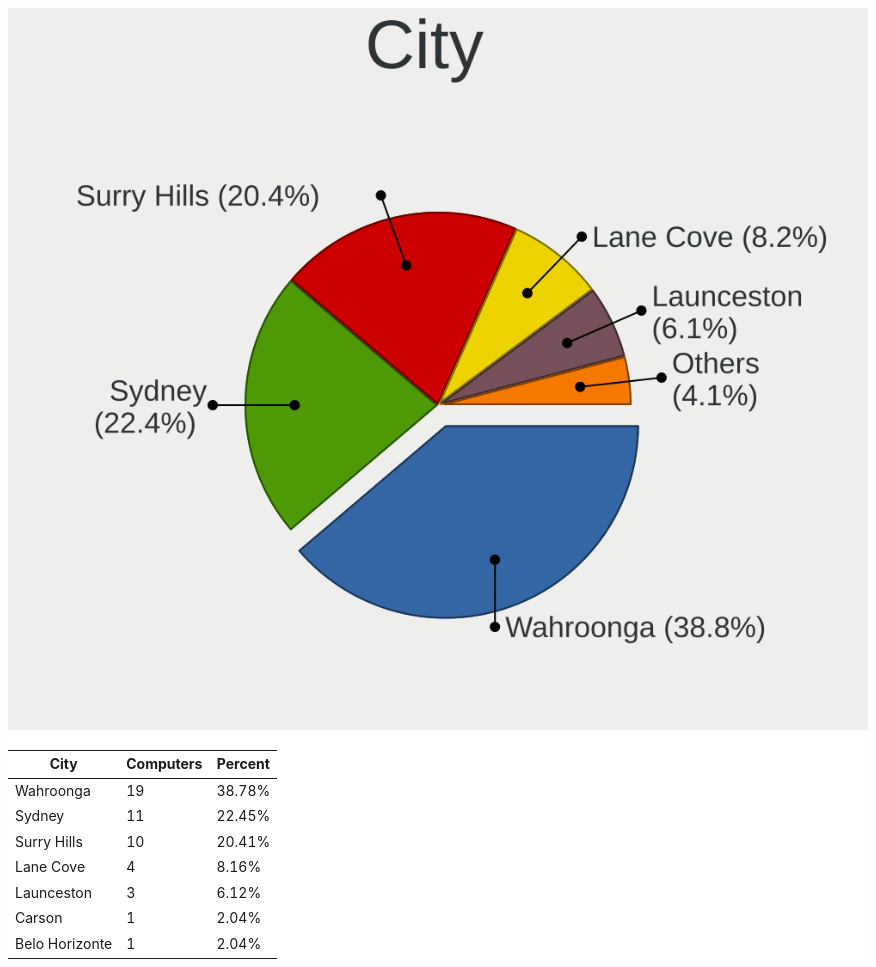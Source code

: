 ![City](./All/images/pie_chart/node_city.svg)


| City           | Computers | Percent |
|----------------|-----------|---------|
| Wahroonga      | 19        | 38.78%  |
| Sydney         | 11        | 22.45%  |
| Surry Hills    | 10        | 20.41%  |
| Lane Cove      | 4         | 8.16%   |
| Launceston     | 3         | 6.12%   |
| Carson         | 1         | 2.04%   |
| Belo Horizonte | 1         | 2.04%   |
